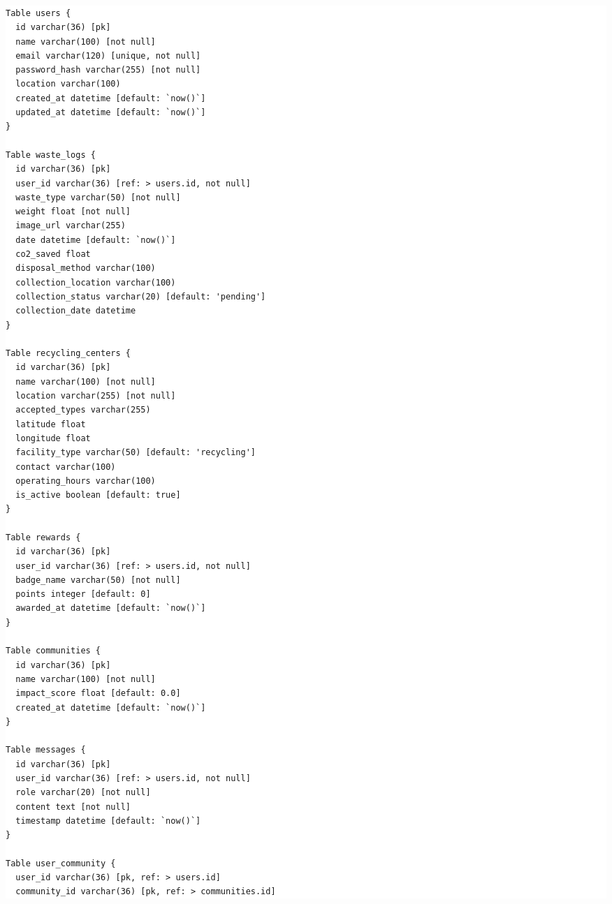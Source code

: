 ```dbml
Table users {
  id varchar(36) [pk]
  name varchar(100) [not null]
  email varchar(120) [unique, not null]
  password_hash varchar(255) [not null]
  location varchar(100)
  created_at datetime [default: `now()`]
  updated_at datetime [default: `now()`]
}

Table waste_logs {
  id varchar(36) [pk]
  user_id varchar(36) [ref: > users.id, not null]
  waste_type varchar(50) [not null]
  weight float [not null]
  image_url varchar(255)
  date datetime [default: `now()`]
  co2_saved float
  disposal_method varchar(100)
  collection_location varchar(100)
  collection_status varchar(20) [default: 'pending']
  collection_date datetime
}

Table recycling_centers {
  id varchar(36) [pk]
  name varchar(100) [not null]
  location varchar(255) [not null]
  accepted_types varchar(255)
  latitude float
  longitude float
  facility_type varchar(50) [default: 'recycling']
  contact varchar(100)
  operating_hours varchar(100)
  is_active boolean [default: true]
}

Table rewards {
  id varchar(36) [pk]
  user_id varchar(36) [ref: > users.id, not null]
  badge_name varchar(50) [not null]
  points integer [default: 0]
  awarded_at datetime [default: `now()`]
}

Table communities {
  id varchar(36) [pk]
  name varchar(100) [not null]
  impact_score float [default: 0.0]
  created_at datetime [default: `now()`]
}

Table messages {
  id varchar(36) [pk]
  user_id varchar(36) [ref: > users.id, not null]
  role varchar(20) [not null]
  content text [not null]
  timestamp datetime [default: `now()`]
}

Table user_community {
  user_id varchar(36) [pk, ref: > users.id]
  community_id varchar(36) [pk, ref: > communities.id]
```